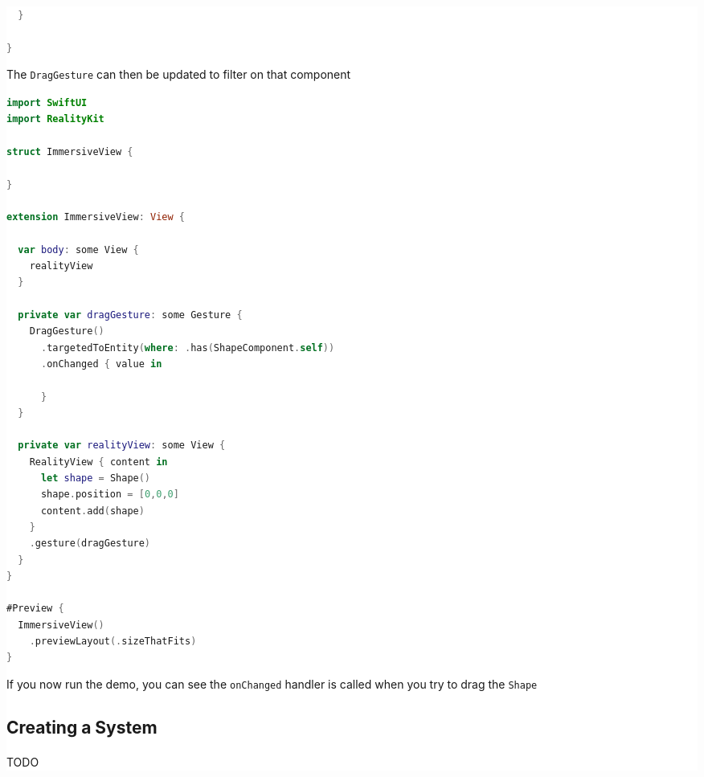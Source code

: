 ```swift
  }

}
```

The `DragGesture` can then be updated to filter on that component

```swift
import SwiftUI
import RealityKit

struct ImmersiveView {

}

extension ImmersiveView: View {

  var body: some View {
    realityView
  }

  private var dragGesture: some Gesture {
    DragGesture()
      .targetedToEntity(where: .has(ShapeComponent.self))
      .onChanged { value in

      }
  }

  private var realityView: some View {
    RealityView { content in
      let shape = Shape()
      shape.position = [0,0,0]
      content.add(shape)
    }
    .gesture(dragGesture)
  }
}

#Preview {
  ImmersiveView()
    .previewLayout(.sizeThatFits)
}
```

If you now run the demo, you can see the `onChanged` handler is called when you try to drag the `Shape`


## Creating a System <a name="system"></a>

TODO

